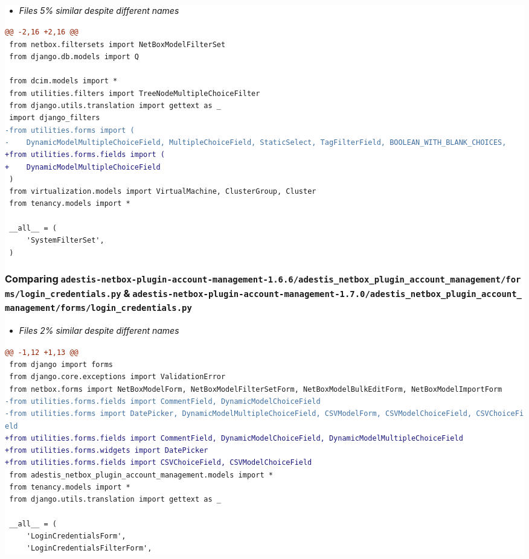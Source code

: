  * *Files 5% similar despite different names*

```diff
@@ -2,16 +2,16 @@
 from netbox.filtersets import NetBoxModelFilterSet
 from django.db.models import Q
 
 from dcim.models import *
 from utilities.filters import TreeNodeMultipleChoiceFilter
 from django.utils.translation import gettext as _
 import django_filters
-from utilities.forms import (
-    DynamicModelMultipleChoiceField, MultipleChoiceField, StaticSelect, TagFilterField, BOOLEAN_WITH_BLANK_CHOICES,
+from utilities.forms.fields import (
+    DynamicModelMultipleChoiceField
 )
 from virtualization.models import VirtualMachine, ClusterGroup, Cluster
 from tenancy.models import *
 
 __all__ = (
     'SystemFilterSet',
 )
```

### Comparing `adestis-netbox-plugin-account-management-1.6.6/adestis_netbox_plugin_account_management/forms/login_credentials.py` & `adestis-netbox-plugin-account-management-1.7.0/adestis_netbox_plugin_account_management/forms/login_credentials.py`

 * *Files 2% similar despite different names*

```diff
@@ -1,12 +1,13 @@
 from django import forms
 from django.core.exceptions import ValidationError
 from netbox.forms import NetBoxModelForm, NetBoxModelFilterSetForm, NetBoxModelBulkEditForm, NetBoxModelImportForm
-from utilities.forms.fields import CommentField, DynamicModelChoiceField
-from utilities.forms import DatePicker, DynamicModelMultipleChoiceField, CSVModelForm, CSVModelChoiceField, CSVChoiceField
+from utilities.forms.fields import CommentField, DynamicModelChoiceField, DynamicModelMultipleChoiceField
+from utilities.forms.widgets import DatePicker
+from utilities.forms.fields import CSVChoiceField, CSVModelChoiceField
 from adestis_netbox_plugin_account_management.models import *
 from tenancy.models import *
 from django.utils.translation import gettext as _
 
 __all__ = (
     'LoginCredentialsForm',
     'LoginCredentialsFilterForm',
```
